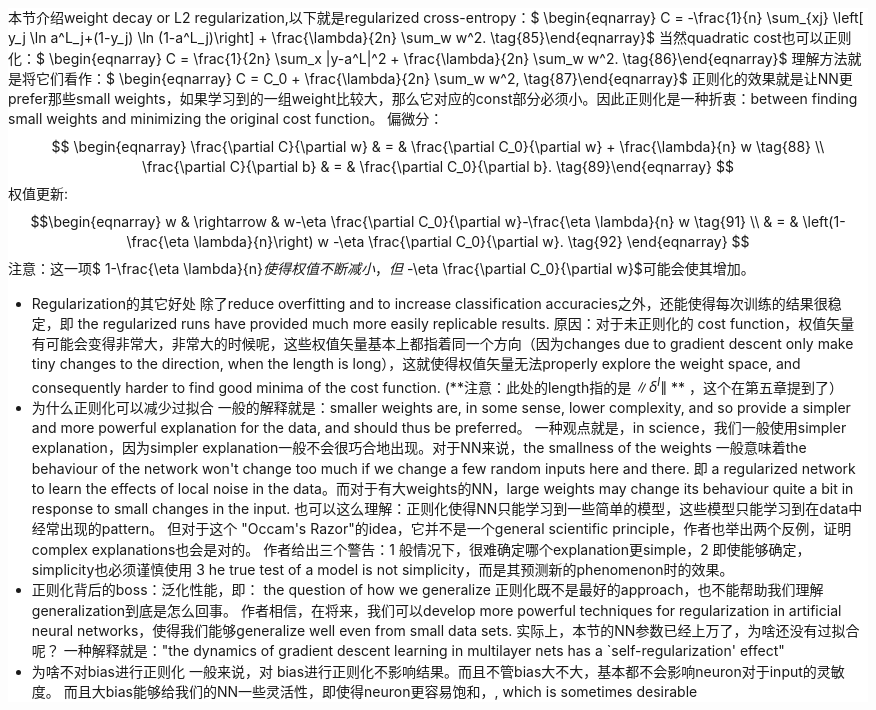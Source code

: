 本节介绍weight decay or L2 regularization,以下就是regularized cross-entropy：$ \begin{eqnarray} C = -\frac{1}{n} \sum_{xj} \left[ y_j \ln a^L_j+(1-y_j) \ln
(1-a^L_j)\right] + \frac{\lambda}{2n} \sum_w w^2.
\tag{85}\end{eqnarray}$
当然quadratic cost也可以正则化：$ \begin{eqnarray} C = \frac{1}{2n} \sum_x \|y-a^L\|^2 +
  \frac{\lambda}{2n} \sum_w w^2.
\tag{86}\end{eqnarray}$
理解方法就是将它们看作：$ \begin{eqnarray}  C = C_0 + \frac{\lambda}{2n}
\sum_w w^2,
\tag{87}\end{eqnarray}$
正则化的效果就是让NN更prefer那些small weights，如果学习到的一组weight比较大，那么它对应的const部分必须小。因此正则化是一种折衷：between finding small weights and minimizing the original cost function。
偏微分：$$ \begin{eqnarray}
  \frac{\partial C}{\partial w} & = & \frac{\partial C_0}{\partial w} +
  \frac{\lambda}{n} w \tag{88} \\
  \frac{\partial C}{\partial b} & = & \frac{\partial C_0}{\partial b}.
\tag{89}\end{eqnarray} $$
权值更新: $$\begin{eqnarray}
  w & \rightarrow & w-\eta \frac{\partial C_0}{\partial
    w}-\frac{\eta \lambda}{n} w \tag{91} \\
  & = & \left(1-\frac{\eta \lambda}{n}\right) w -\eta \frac{\partial C_0}{\partial w}.
\tag{92} \end{eqnarray} $$
注意：这一项$ 1-\frac{\eta   \lambda}{n}$使得权值不断减小，但$ -\eta \frac{\partial      C_0}{\partial w}$可能会使其增加。
*  Regularization的其它好处
除了reduce overfitting and to increase classification accuracies之外，还能使得每次训练的结果很稳定，即 the regularized runs have provided much more easily replicable results.
原因：对于未正则化的 cost function，权值矢量有可能会变得非常大，非常大的时候呢，这些权值矢量基本上都指着同一个方向（因为changes due to gradient descent only make tiny changes to the direction, when the length is long），这就使得权值矢量无法properly explore the weight space, and consequently harder to find good minima of the cost function.
(**注意：此处的length指的是 $\|\delta^l\|$ ** ，这个在第五章提到了）
* 为什么正则化可以减少过拟合
一般的解释就是：smaller weights are, in some sense, lower complexity, and so provide a simpler and more powerful explanation for the data, and should thus be preferred。
一种观点就是，in science，我们一般使用simpler explanation，因为simpler explanation一般不会很巧合地出现。对于NN来说，the smallness of the weights 一般意味着the behaviour of the network won't change too much if we change a few random inputs here and there. 即 a regularized network to learn the effects of local noise in the data。而对于有大weights的NN，large weights may change its behaviour quite a bit in response to small changes in the input.
也可以这么理解：正则化使得NN只能学习到一些简单的模型，这些模型只能学习到在data中经常出现的pattern。
但对于这个 "Occam's Razor"的idea，它并不是一个general scientific principle，作者也举出两个反例，证明complex explanations也会是对的。
作者给出三个警告：1 般情况下，很难确定哪个explanation更simple，2 即使能够确定，simplicity也必须谨慎使用 3 he true test of a model is not simplicity，而是其预测新的phenomenon时的效果。
* 正则化背后的boss：泛化性能，即： the question of how we generalize
正则化既不是最好的approach，也不能帮助我们理解generalization到底是怎么回事。
作者相信，在将来，我们可以develop more powerful techniques for regularization in artificial neural networks，使得我们能够generalize well even from small data sets.
实际上，本节的NN参数已经上万了，为啥还没有过拟合呢？
一种解释就是："the dynamics of gradient descent learning in multilayer nets has a `self-regularization' effect"
* 为啥不对bias进行正则化
一般来说，对 bias进行正则化不影响结果。而且不管bias大不大，基本都不会影响neuron对于input的灵敏度。
而且大bias能够给我们的NN一些灵活性，即使得neuron更容易饱和，, which is sometimes desirable
